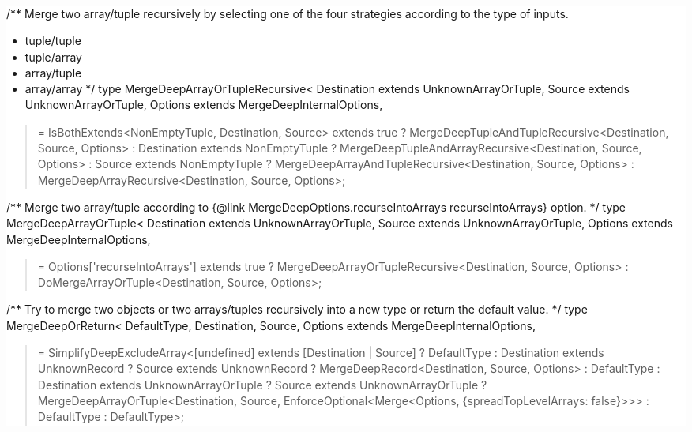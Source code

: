 /\*\*
Merge two array/tuple recursively by selecting one of the four strategies according to the type of inputs.

- tuple/tuple
- tuple/array
- array/tuple
- array/array
  \*/
  type MergeDeepArrayOrTupleRecursive\<
  Destination extends UnknownArrayOrTuple,
  Source extends UnknownArrayOrTuple,
  Options extends MergeDeepInternalOptions,

> = IsBothExtends\<NonEmptyTuple, Destination, Source\> extends true
> ? MergeDeepTupleAndTupleRecursive\<Destination, Source, Options\>
> : Destination extends NonEmptyTuple
> ? MergeDeepTupleAndArrayRecursive\<Destination, Source, Options\>
> : Source extends NonEmptyTuple
> ? MergeDeepArrayAndTupleRecursive\<Destination, Source, Options\>
> : MergeDeepArrayRecursive\<Destination, Source, Options\>;

/\*\*
Merge two array/tuple according to {@link MergeDeepOptions.recurseIntoArrays recurseIntoArrays} option.
\*/
type MergeDeepArrayOrTuple\<
Destination extends UnknownArrayOrTuple,
Source extends UnknownArrayOrTuple,
Options extends MergeDeepInternalOptions,

> = Options\['recurseIntoArrays'\] extends true
> ? MergeDeepArrayOrTupleRecursive\<Destination, Source, Options\>
> : DoMergeArrayOrTuple\<Destination, Source, Options\>;

/\*\*
Try to merge two objects or two arrays/tuples recursively into a new type or return the default value.
\*/
type MergeDeepOrReturn\<
DefaultType,
Destination,
Source,
Options extends MergeDeepInternalOptions,

> = SimplifyDeepExcludeArray\<\[undefined\] extends \[Destination \| Source\]
> ? DefaultType
> : Destination extends UnknownRecord
> ? Source extends UnknownRecord
> ? MergeDeepRecord\<Destination, Source, Options\>
> : DefaultType
> : Destination extends UnknownArrayOrTuple
> ? Source extends UnknownArrayOrTuple
> ? MergeDeepArrayOrTuple\<Destination, Source, EnforceOptional\<Merge\<Options, {spreadTopLevelArrays: false}\>\>\>
> : DefaultType
> : DefaultType\>;
